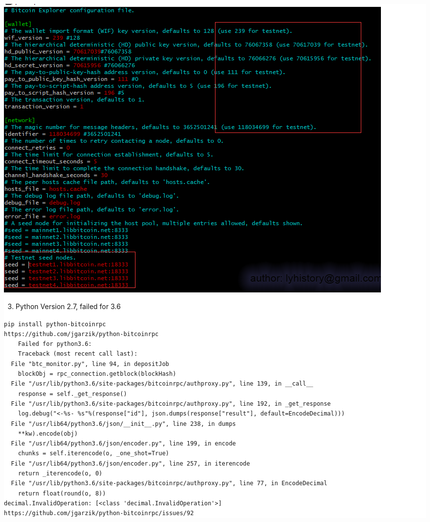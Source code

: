 ![](/docs/docs_image/blockchain/btc/btc_dev_usecase01.png)

3) Python
Version 2.7, failed for 3.6
```
pip install python-bitcoinrpc
https://github.com/jgarzik/python-bitcoinrpc
	Failed for python3.6:
	Traceback (most recent call last):
  File "btc_monitor.py", line 94, in depositJob
	blockObj = rpc_connection.getblock(blockHash)
  File "/usr/lib/python3.6/site-packages/bitcoinrpc/authproxy.py", line 139, in __call__
	response = self._get_response()
  File "/usr/lib/python3.6/site-packages/bitcoinrpc/authproxy.py", line 192, in _get_response
	log.debug("<-%s- %s"%(response["id"], json.dumps(response["result"], default=EncodeDecimal)))
  File "/usr/lib64/python3.6/json/__init__.py", line 238, in dumps
	**kw).encode(obj)
  File "/usr/lib64/python3.6/json/encoder.py", line 199, in encode
	chunks = self.iterencode(o, _one_shot=True)
  File "/usr/lib64/python3.6/json/encoder.py", line 257, in iterencode
	return _iterencode(o, 0)
  File "/usr/lib/python3.6/site-packages/bitcoinrpc/authproxy.py", line 77, in EncodeDecimal
	return float(round(o, 8))
decimal.InvalidOperation: [<class 'decimal.InvalidOperation'>]
https://github.com/jgarzik/python-bitcoinrpc/issues/92
```
